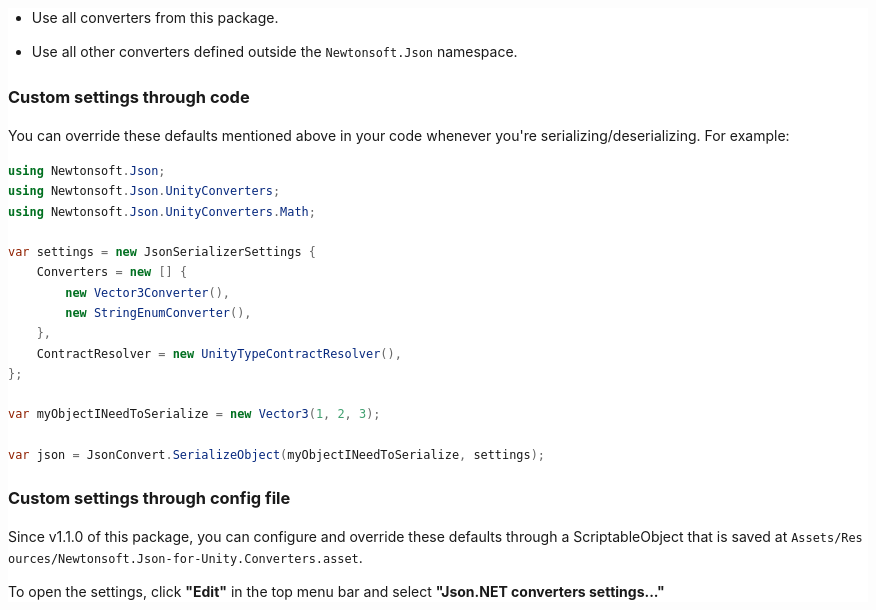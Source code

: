 - Use all converters from this package.

- Use all other converters defined outside the `Newtonsoft.Json` namespace.

### Custom settings through code

You can override these defaults mentioned above in your code whenever you're
serializing/deserializing. For example:

```cs
using Newtonsoft.Json;
using Newtonsoft.Json.UnityConverters;
using Newtonsoft.Json.UnityConverters.Math;

var settings = new JsonSerializerSettings {
    Converters = new [] {
        new Vector3Converter(),
        new StringEnumConverter(),
    },
    ContractResolver = new UnityTypeContractResolver(),
};

var myObjectINeedToSerialize = new Vector3(1, 2, 3);

var json = JsonConvert.SerializeObject(myObjectINeedToSerialize, settings);
```

### Custom settings through config file

Since v1.1.0 of this package, you can configure and override these defaults
through a ScriptableObject that is saved at
`Assets/Resources/Newtonsoft.Json-for-Unity.Converters.asset`.

To open the settings, click **"Edit"** in the top menu bar and select
**"Json<i></i>.NET converters settings..."**
